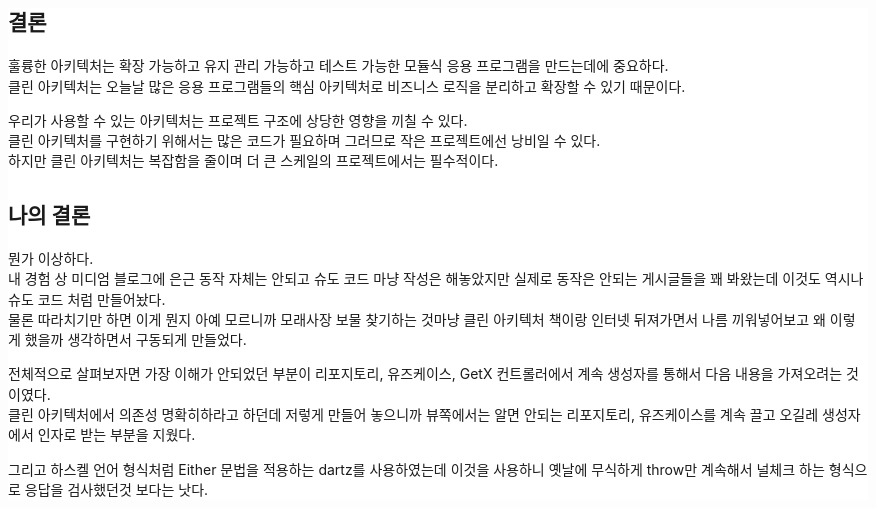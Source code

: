 ## 결론
훌륭한 아키텍처는 확장 가능하고 유지 관리 가능하고 테스트 가능한 모듈식 응용 프로그램을 만드는데에 중요하다.  
클린 아키텍처는 오늘날 많은 응용 프로그램들의 핵심 아키텍처로 비즈니스 로직을 분리하고 확장할 수 있기 때문이다.  

우리가 사용할 수 있는 아키텍처는 프로젝트 구조에 상당한 영향을 끼칠 수 있다.  
클린 아키텍처를 구현하기 위해서는 많은 코드가 필요하며 그러므로 작은 프로젝트에선 낭비일 수 있다.  
하지만 클린 아키텍처는 복잡함을 줄이며 더 큰 스케일의 프로젝트에서는 필수적이다.  


## 나의 결론
뭔가 이상하다.  
내 경험 상 미디엄 블로그에 은근 동작 자체는 안되고 슈도 코드 마냥 작성은 해놓았지만 실제로 동작은 안되는 게시글들을 꽤 봐왔는데 이것도 역시나 슈도 코드 처럼 만들어놨다.  
물론 따라치기만 하면 이게 뭔지 아예 모르니까 모래사장 보물 찾기하는 것마냥 클린 아키텍처 책이랑 인터넷 뒤져가면서 나름 끼워넣어보고 왜 이렇게 했을까 생각하면서 구동되게 만들었다.  

전체적으로 살펴보자면 가장 이해가 안되었던 부분이 리포지토리, 유즈케이스, GetX 컨트롤러에서 계속 생성자를 통해서 다음 내용을 가져오려는 것이였다.  
클린 아키텍처에서 의존성 명확히하라고 하던데 저렇게 만들어 놓으니까 뷰쪽에서는 알면 안되는 리포지토리, 유즈케이스를 계속 끌고 오길레 생성자에서 인자로 받는 부분을 지웠다.  

그리고 하스켈 언어 형식처럼 Either 문법을 적용하는 dartz를 사용하였는데 이것을 사용하니 옛날에 무식하게 throw만 계속해서 널체크 하는 형식으로 응답을 검사했던것 보다는 낫다.